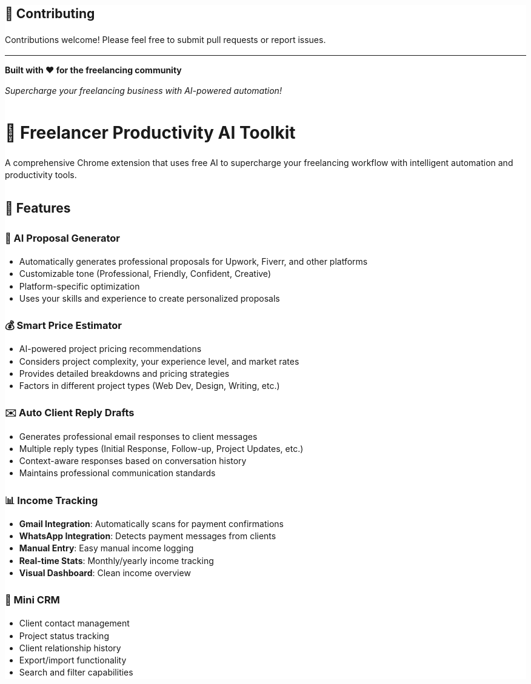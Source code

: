 
## 🤝 Contributing

Contributions welcome! Please feel free to submit pull requests or report issues.

---

**Built with ❤️ for the freelancing community**

*Supercharge your freelancing business with AI-powered automation!*
# 🚀 Freelancer Productivity AI Toolkit

A comprehensive Chrome extension that uses free AI to supercharge your freelancing workflow with intelligent automation and productivity tools.

## 🌟 Features

### 📝 AI Proposal Generator
- Automatically generates professional proposals for Upwork, Fiverr, and other platforms
- Customizable tone (Professional, Friendly, Confident, Creative)
- Platform-specific optimization
- Uses your skills and experience to create personalized proposals

### 💰 Smart Price Estimator
- AI-powered project pricing recommendations
- Considers project complexity, your experience level, and market rates
- Provides detailed breakdowns and pricing strategies
- Factors in different project types (Web Dev, Design, Writing, etc.)

### ✉️ Auto Client Reply Drafts
- Generates professional email responses to client messages
- Multiple reply types (Initial Response, Follow-up, Project Updates, etc.)
- Context-aware responses based on conversation history
- Maintains professional communication standards

### 📊 Income Tracking
- **Gmail Integration**: Automatically scans for payment confirmations
- **WhatsApp Integration**: Detects payment messages from clients
- **Manual Entry**: Easy manual income logging
- **Real-time Stats**: Monthly/yearly income tracking
- **Visual Dashboard**: Clean income overview

### 👥 Mini CRM
- Client contact management
- Project status tracking
- Client relationship history
- Export/import functionality
- Search and filter capabilities
